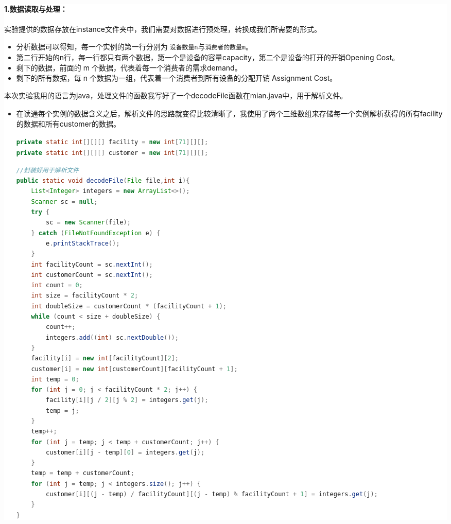 #### 1.数据读取与处理：

实验提供的数据存放在instance文件夹中，我们需要对数据进行预处理，转换成我们所需要的形式。

- 分析数据可以得知，每一个实例的第一行分别为 `设备数量n`与`消费者的数量m`。
- 第二行开始的n行，每一行都只有两个数据，第一个是设备的容量capacity，第二个是设备的打开的开销Opening Cost。
- 剩下的数据，前面的 m 个数据，代表着每一个消费者的需求demand。
- 剩下的所有数据，每 n 个数据为一组，代表着一个消费者到所有设备的分配开销 Assignment Cost。

本次实验我用的语言为java，处理文件的函数我写好了一个decodeFile函数在mian.java中，用于解析文件。
- 在读通每个实例的数据含义之后，解析文件的思路就变得比较清晰了，我使用了两个三维数组来存储每一个实例解析获得的所有facility的数据和所有customer的数据。
    ```java
    private static int[][][] facility = new int[71][][];
    private static int[][][] customer = new int[71][][];
    ```
    ```java
    //封装好用于解析文件
    public static void decodeFile(File file,int i){
        List<Integer> integers = new ArrayList<>();
        Scanner sc = null;
        try {
            sc = new Scanner(file);
        } catch (FileNotFoundException e) {
            e.printStackTrace();
        }
        int facilityCount = sc.nextInt();
        int customerCount = sc.nextInt();
        int count = 0;
        int size = facilityCount * 2;
        int doubleSize = customerCount * (facilityCount + 1);
        while (count < size + doubleSize) {
            count++;
            integers.add((int) sc.nextDouble());
        }
        facility[i] = new int[facilityCount][2];
        customer[i] = new int[customerCount][facilityCount + 1];
        int temp = 0;
        for (int j = 0; j < facilityCount * 2; j++) {
            facility[i][j / 2][j % 2] = integers.get(j);
            temp = j;
        }
        temp++;
        for (int j = temp; j < temp + customerCount; j++) {
            customer[i][j - temp][0] = integers.get(j);
        }
        temp = temp + customerCount;
        for (int j = temp; j < integers.size(); j++) {
            customer[i][(j - temp) / facilityCount][(j - temp) % facilityCount + 1] = integers.get(j);
        }
    }
    ```
